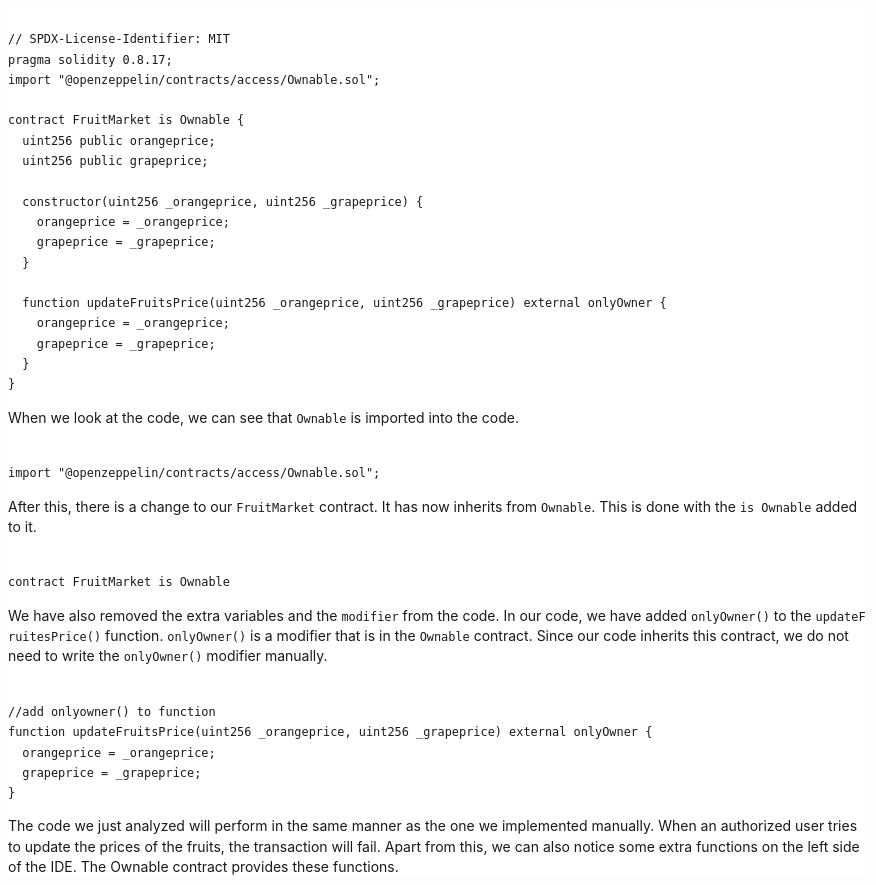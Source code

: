 ```solidity

// SPDX-License-Identifier: MIT
pragma solidity 0.8.17;
import "@openzeppelin/contracts/access/Ownable.sol";

contract FruitMarket is Ownable {
  uint256 public orangeprice;
  uint256 public grapeprice;

  constructor(uint256 _orangeprice, uint256 _grapeprice) {
    orangeprice = _orangeprice;
    grapeprice = _grapeprice;
  }

  function updateFruitsPrice(uint256 _orangeprice, uint256 _grapeprice) external onlyOwner {
    orangeprice = _orangeprice;
    grapeprice = _grapeprice;
  }
}

```

When we look at the code, we can see that `Ownable` is imported into the code.

```solidity

import "@openzeppelin/contracts/access/Ownable.sol";

```

After this, there is a change to our `FruitMarket` contract. It has now inherits from `Ownable`. This is done with the `is Ownable` added to it.

```solidity

contract FruitMarket is Ownable

```

We have also removed the extra variables and the `modifier` from the code. In our code, we have added `onlyOwner()` to the `updateFruitesPrice()` function. `onlyOwner()` is a modifier that is in the `Ownable` contract. Since our code inherits this contract, we do not need to write the `onlyOwner()` modifier manually.

```solidity

//add onlyowner() to function
function updateFruitsPrice(uint256 _orangeprice, uint256 _grapeprice) external onlyOwner {
  orangeprice = _orangeprice;
  grapeprice = _grapeprice;
}

```

The code we just analyzed will perform in the same manner as the one we implemented manually. When an authorized user tries to update the prices of the fruits, the transaction will fail. Apart from this, we can also notice some extra functions on the left side of the IDE. The Ownable contract provides these functions.
